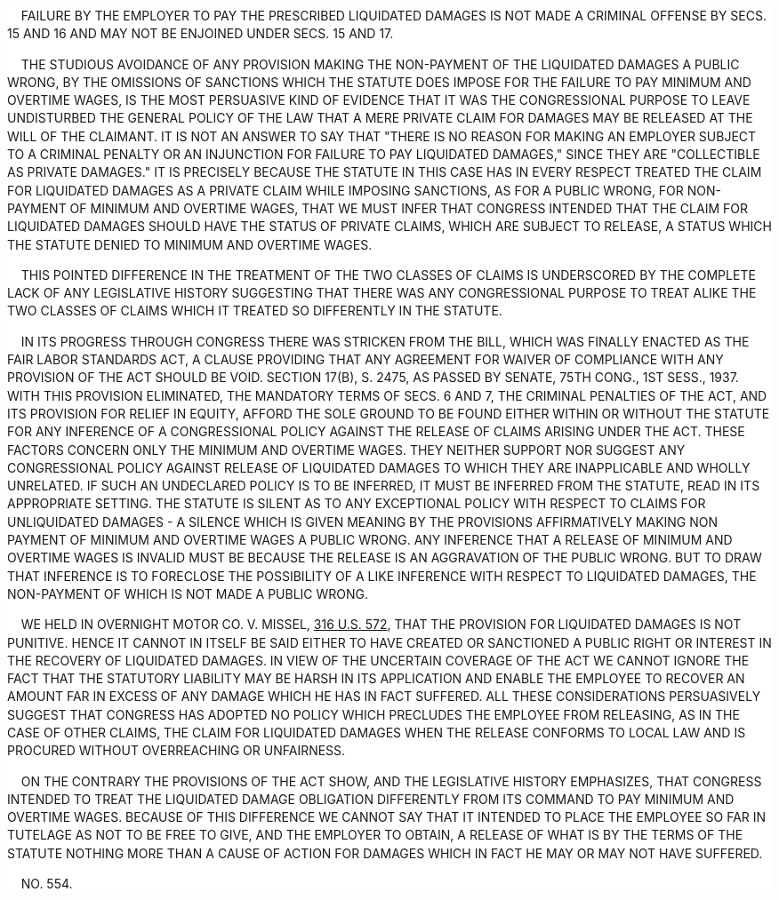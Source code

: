    FAILURE BY THE EMPLOYER TO PAY THE PRESCRIBED LIQUIDATED DAMAGES IS NOT MADE A CRIMINAL OFFENSE BY SECS. 15 AND 16 AND MAY NOT BE ENJOINED UNDER SECS. 15 AND 17.

    THE STUDIOUS AVOIDANCE OF ANY PROVISION MAKING THE NON-PAYMENT OF THE LIQUIDATED DAMAGES A PUBLIC WRONG, BY THE OMISSIONS OF SANCTIONS WHICH THE STATUTE DOES IMPOSE FOR THE FAILURE TO PAY MINIMUM AND OVERTIME WAGES, IS THE MOST PERSUASIVE KIND OF EVIDENCE THAT IT WAS THE CONGRESSIONAL PURPOSE TO LEAVE UNDISTURBED THE GENERAL POLICY OF THE LAW THAT A MERE PRIVATE CLAIM FOR DAMAGES MAY BE RELEASED AT THE WILL OF THE CLAIMANT.  IT IS NOT AN ANSWER TO SAY THAT "THERE IS NO REASON FOR MAKING AN EMPLOYER SUBJECT TO A CRIMINAL PENALTY OR AN INJUNCTION FOR FAILURE TO PAY LIQUIDATED DAMAGES," SINCE THEY ARE "COLLECTIBLE AS PRIVATE DAMAGES."  IT IS PRECISELY BECAUSE THE STATUTE IN THIS CASE HAS IN EVERY RESPECT TREATED THE CLAIM FOR LIQUIDATED DAMAGES AS A PRIVATE CLAIM WHILE IMPOSING SANCTIONS, AS FOR A PUBLIC WRONG, FOR NON-PAYMENT OF MINIMUM AND OVERTIME WAGES, THAT WE MUST INFER THAT CONGRESS INTENDED THAT THE CLAIM FOR LIQUIDATED DAMAGES SHOULD HAVE THE STATUS OF PRIVATE CLAIMS, WHICH ARE SUBJECT TO RELEASE, A STATUS WHICH THE STATUTE DENIED TO MINIMUM AND OVERTIME WAGES.

    THIS POINTED DIFFERENCE IN THE TREATMENT OF THE TWO CLASSES OF CLAIMS IS UNDERSCORED BY THE COMPLETE LACK OF ANY LEGISLATIVE HISTORY SUGGESTING THAT THERE WAS ANY CONGRESSIONAL PURPOSE TO TREAT ALIKE THE TWO CLASSES OF CLAIMS WHICH IT TREATED SO DIFFERENTLY IN THE STATUTE.

    IN ITS PROGRESS THROUGH CONGRESS THERE WAS STRICKEN FROM THE BILL, WHICH WAS FINALLY ENACTED AS THE FAIR LABOR STANDARDS ACT, A CLAUSE PROVIDING THAT ANY AGREEMENT FOR WAIVER OF COMPLIANCE WITH ANY PROVISION OF THE ACT SHOULD BE VOID.  SECTION 17(B), S. 2475, AS PASSED BY SENATE, 75TH CONG., 1ST SESS., 1937.  WITH THIS PROVISION ELIMINATED, THE MANDATORY TERMS OF SECS. 6 AND 7, THE CRIMINAL PENALTIES OF THE ACT, AND ITS PROVISION FOR RELIEF IN EQUITY, AFFORD THE SOLE GROUND TO BE FOUND EITHER WITHIN OR WITHOUT THE STATUTE FOR ANY INFERENCE OF A CONGRESSIONAL POLICY AGAINST THE RELEASE OF CLAIMS ARISING UNDER THE ACT.  THESE FACTORS CONCERN ONLY THE MINIMUM AND OVERTIME WAGES.  THEY NEITHER SUPPORT NOR SUGGEST ANY CONGRESSIONAL POLICY AGAINST RELEASE OF LIQUIDATED DAMAGES TO WHICH THEY ARE INAPPLICABLE AND WHOLLY UNRELATED.    IF SUCH AN UNDECLARED POLICY IS TO BE INFERRED, IT MUST BE INFERRED FROM THE STATUTE, READ IN ITS APPROPRIATE SETTING.  THE STATUTE IS SILENT AS TO ANY EXCEPTIONAL POLICY WITH RESPECT TO CLAIMS FOR UNLIQUIDATED DAMAGES - A SILENCE WHICH IS GIVEN MEANING BY THE PROVISIONS AFFIRMATIVELY MAKING NON PAYMENT OF MINIMUM AND OVERTIME WAGES A PUBLIC WRONG.  ANY INFERENCE THAT A RELEASE OF MINIMUM AND OVERTIME WAGES IS INVALID MUST BE BECAUSE THE RELEASE IS AN AGGRAVATION OF THE PUBLIC WRONG.  BUT TO DRAW THAT INFERENCE IS TO FORECLOSE THE POSSIBILITY OF A LIKE INFERENCE WITH RESPECT TO LIQUIDATED DAMAGES, THE NON-PAYMENT OF WHICH IS NOT MADE A PUBLIC WRONG.

    WE HELD IN OVERNIGHT MOTOR CO. V. MISSEL, [316 U.S. 572][/us/courts/scotus/usReporter/316/572], THAT THE PROVISION FOR LIQUIDATED DAMAGES IS NOT PUNITIVE.  HENCE IT CANNOT IN ITSELF BE SAID EITHER TO HAVE CREATED OR SANCTIONED A PUBLIC RIGHT OR INTEREST IN THE RECOVERY OF LIQUIDATED DAMAGES.  IN VIEW OF THE UNCERTAIN COVERAGE OF THE ACT WE CANNOT IGNORE THE FACT THAT THE STATUTORY LIABILITY MAY BE HARSH IN ITS APPLICATION AND ENABLE THE EMPLOYEE TO RECOVER AN AMOUNT FAR IN EXCESS OF ANY DAMAGE WHICH HE HAS IN FACT SUFFERED.  ALL THESE CONSIDERATIONS PERSUASIVELY SUGGEST THAT CONGRESS HAS ADOPTED NO POLICY WHICH PRECLUDES THE EMPLOYEE FROM RELEASING, AS IN THE CASE OF OTHER CLAIMS, THE CLAIM FOR LIQUIDATED DAMAGES WHEN THE RELEASE CONFORMS TO LOCAL LAW AND IS PROCURED WITHOUT OVERREACHING OR UNFAIRNESS.

    ON THE CONTRARY THE PROVISIONS OF THE ACT SHOW, AND THE LEGISLATIVE HISTORY EMPHASIZES, THAT CONGRESS INTENDED TO TREAT THE LIQUIDATED DAMAGE OBLIGATION DIFFERENTLY FROM ITS COMMAND TO PAY MINIMUM AND OVERTIME WAGES.  BECAUSE OF THIS DIFFERENCE WE CANNOT SAY THAT IT INTENDED TO PLACE THE EMPLOYEE SO FAR IN TUTELAGE AS NOT TO BE FREE TO GIVE, AND THE EMPLOYER TO OBTAIN, A RELEASE OF WHAT IS BY THE TERMS OF THE STATUTE NOTHING MORE THAN A CAUSE OF ACTION FOR DAMAGES WHICH IN FACT HE MAY OR MAY NOT HAVE SUFFERED.

    NO. 554.


[/us/courts/scotus/usReporter/324/697]: https://publicdocs.github.io/go/links?ns=uslm-x&ref=%2Fus%2Fcourts%2Fscotus%2FusReporter%2F324%2F697
[/us/courts/scotus/usReporter/253/206]: https://publicdocs.github.io/go/links?ns=uslm-x&ref=%2Fus%2Fcourts%2Fscotus%2FusReporter%2F253%2F206
[/us/courts/scotus/usReporter/323/698]: https://publicdocs.github.io/go/links?ns=uslm-x&ref=%2Fus%2Fcourts%2Fscotus%2FusReporter%2F323%2F698
[/us/stat/52/1060]: https://publicdocs.github.io/go/links?ns=uslm&ref=%2Fus%2Fstat%2F52%2F1060
[/us/stat/52/1063]: https://publicdocs.github.io/go/links?ns=uslm&ref=%2Fus%2Fstat%2F52%2F1063
[/us/courts/scotus/usReporter/256/635]: https://publicdocs.github.io/go/links?ns=uslm-x&ref=%2Fus%2Fcourts%2Fscotus%2FusReporter%2F256%2F635
[/us/courts/scotus/usReporter/234/103]: https://publicdocs.github.io/go/links?ns=uslm-x&ref=%2Fus%2Fcourts%2Fscotus%2FusReporter%2F234%2F103
[/us/courts/scotus/usReporter/303/123]: https://publicdocs.github.io/go/links?ns=uslm-x&ref=%2Fus%2Fcourts%2Fscotus%2FusReporter%2F303%2F123
[/us/courts/scotus/usReporter/225/246]: https://publicdocs.github.io/go/links?ns=uslm-x&ref=%2Fus%2Fcourts%2Fscotus%2FusReporter%2F225%2F246
[/us/courts/scotus/usReporter/316/517]: https://publicdocs.github.io/go/links?ns=uslm-x&ref=%2Fus%2Fcourts%2Fscotus%2FusReporter%2F316%2F517
[/us/courts/scotus/usReporter/320/356]: https://publicdocs.github.io/go/links?ns=uslm-x&ref=%2Fus%2Fcourts%2Fscotus%2FusReporter%2F320%2F356
[/us/courts/scotus/usReporter/236/662]: https://publicdocs.github.io/go/links?ns=uslm-x&ref=%2Fus%2Fcourts%2Fscotus%2FusReporter%2F236%2F662
[/us/courts/scotus/usReporter/324/204]: https://publicdocs.github.io/go/links?ns=uslm-x&ref=%2Fus%2Fcourts%2Fscotus%2FusReporter%2F324%2F204
[/us/courts/scotus/usReporter/320/356]: https://publicdocs.github.io/go/links?ns=uslm-x&ref=%2Fus%2Fcourts%2Fscotus%2FusReporter%2F320%2F356
[/us/courts/scotus/usReporter/321/590]: https://publicdocs.github.io/go/links?ns=uslm-x&ref=%2Fus%2Fcourts%2Fscotus%2FusReporter%2F321%2F590
[/us/courts/scotus/usReporter/312/100]: https://publicdocs.github.io/go/links?ns=uslm-x&ref=%2Fus%2Fcourts%2Fscotus%2FusReporter%2F312%2F100
[/us/courts/scotus/usReporter/316/572]: https://publicdocs.github.io/go/links?ns=uslm-x&ref=%2Fus%2Fcourts%2Fscotus%2FusReporter%2F316%2F572
[/us/courts/scotus/usReporter/253/206]: https://publicdocs.github.io/go/links?ns=uslm-x&ref=%2Fus%2Fcourts%2Fscotus%2FusReporter%2F253%2F206
[/us/courts/scotus/usReporter/300/379]: https://publicdocs.github.io/go/links?ns=uslm-x&ref=%2Fus%2Fcourts%2Fscotus%2FusReporter%2F300%2F379
[/us/courts/scotus/usReporter/261/525]: https://publicdocs.github.io/go/links?ns=uslm-x&ref=%2Fus%2Fcourts%2Fscotus%2FusReporter%2F261%2F525
[/us/courts/scotus/usReporter/270/456]: https://publicdocs.github.io/go/links?ns=uslm-x&ref=%2Fus%2Fcourts%2Fscotus%2FusReporter%2F270%2F456
[/us/courts/scotus/usReporter/315/1]: https://publicdocs.github.io/go/links?ns=uslm-x&ref=%2Fus%2Fcourts%2Fscotus%2FusReporter%2F315%2F1
[/us/courts/scotus/usReporter/317/239]: https://publicdocs.github.io/go/links?ns=uslm-x&ref=%2Fus%2Fcourts%2Fscotus%2FusReporter%2F317%2F239
[/us/courts/scotus/usReporter/321/590]: https://publicdocs.github.io/go/links?ns=uslm-x&ref=%2Fus%2Fcourts%2Fscotus%2FusReporter%2F321%2F590
[/us/courts/scotus/usReporter/308/343]: https://publicdocs.github.io/go/links?ns=uslm-x&ref=%2Fus%2Fcourts%2Fscotus%2FusReporter%2F308%2F343
[/us/courts/scotus/usReporter/316/89]: https://publicdocs.github.io/go/links?ns=uslm-x&ref=%2Fus%2Fcourts%2Fscotus%2FusReporter%2F316%2F89
[/us/courts/scotus/usReporter/317/239]: https://publicdocs.github.io/go/links?ns=uslm-x&ref=%2Fus%2Fcourts%2Fscotus%2FusReporter%2F317%2F239
[/us/courts/scotus/usReporter/313/289]: https://publicdocs.github.io/go/links?ns=uslm-x&ref=%2Fus%2Fcourts%2Fscotus%2FusReporter%2F313%2F289
[/us/courts/scotus/usReporter/270/476]: https://publicdocs.github.io/go/links?ns=uslm-x&ref=%2Fus%2Fcourts%2Fscotus%2FusReporter%2F270%2F476
[/us/courts/scotus/usReporter/323/698]: https://publicdocs.github.io/go/links?ns=uslm-x&ref=%2Fus%2Fcourts%2Fscotus%2FusReporter%2F323%2F698
[/us/courts/scotus/usReporter/323/702]: https://publicdocs.github.io/go/links?ns=uslm-x&ref=%2Fus%2Fcourts%2Fscotus%2FusReporter%2F323%2F702
[/us/stat/52/1060]: https://publicdocs.github.io/go/links?ns=uslm&ref=%2Fus%2Fstat%2F52%2F1060
[/us/usc/t33/s914]: https://publicdocs.github.io/go/links?ns=uslm&ref=%2Fus%2Fusc%2Ft33%2Fs914
[/us/usc/t46/s596]: https://publicdocs.github.io/go/links?ns=uslm&ref=%2Fus%2Fusc%2Ft46%2Fs596
[/us/courts/scotus/usReporter/235/99]: https://publicdocs.github.io/go/links?ns=uslm-x&ref=%2Fus%2Fcourts%2Fscotus%2FusReporter%2F235%2F99
[/us/courts/scotus/usReporter/270/456]: https://publicdocs.github.io/go/links?ns=uslm-x&ref=%2Fus%2Fcourts%2Fscotus%2FusReporter%2F270%2F456
[/us/courts/scotus/usReporter/324/49]: https://publicdocs.github.io/go/links?ns=uslm-x&ref=%2Fus%2Fcourts%2Fscotus%2FusReporter%2F324%2F49
[/us/stat/52/1069]: https://publicdocs.github.io/go/links?ns=uslm&ref=%2Fus%2Fstat%2F52%2F1069
[/us/usc/t45/s55]: https://publicdocs.github.io/go/links?ns=uslm&ref=%2Fus%2Fusc%2Ft45%2Fs55
[/us/usc/t46/s688]: https://publicdocs.github.io/go/links?ns=uslm&ref=%2Fus%2Fusc%2Ft46%2Fs688
[/us/courts/scotus/usReporter/317/239]: https://publicdocs.github.io/go/links?ns=uslm-x&ref=%2Fus%2Fcourts%2Fscotus%2FusReporter%2F317%2F239
[/us/courts/scotus/usReporter/315/1]: https://publicdocs.github.io/go/links?ns=uslm-x&ref=%2Fus%2Fcourts%2Fscotus%2FusReporter%2F315%2F1
[/us/courts/scotus/usReporter/258/266]: https://publicdocs.github.io/go/links?ns=uslm-x&ref=%2Fus%2Fcourts%2Fscotus%2FusReporter%2F258%2F266
[/us/courts/scotus/usReporter/305/493]: https://publicdocs.github.io/go/links?ns=uslm-x&ref=%2Fus%2Fcourts%2Fscotus%2FusReporter%2F305%2F493
[/us/courts/scotus/usReporter/323/698]: https://publicdocs.github.io/go/links?ns=uslm-x&ref=%2Fus%2Fcourts%2Fscotus%2FusReporter%2F323%2F698
[/us/courts/scotus/usReporter/316/572]: https://publicdocs.github.io/go/links?ns=uslm-x&ref=%2Fus%2Fcourts%2Fscotus%2FusReporter%2F316%2F572